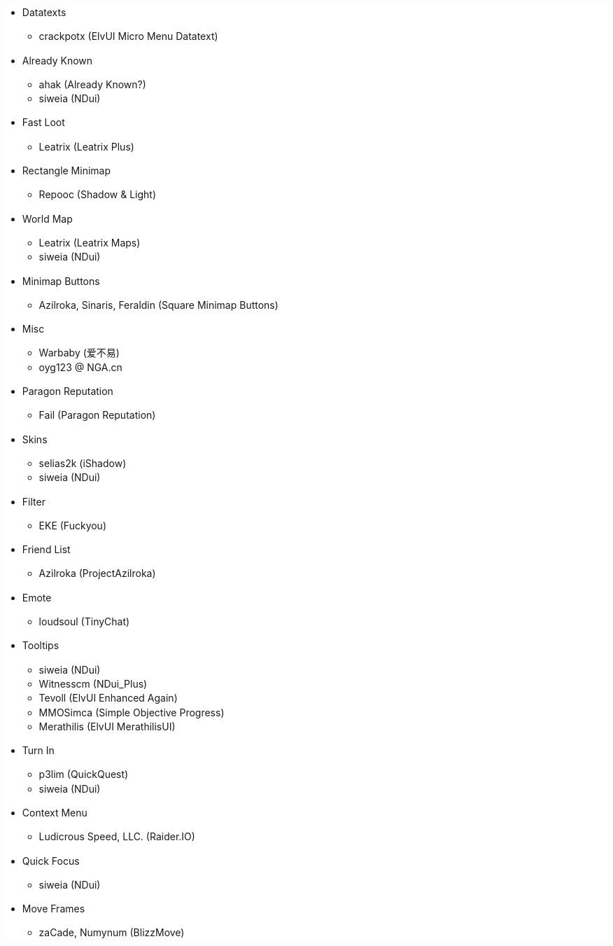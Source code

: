 - Datatexts
  - crackpotx (ElvUI Micro Menu Datatext)

- Already Known
  - ahak (Already Known?)
  - siweia (NDui)

- Fast Loot
  - Leatrix (Leatrix Plus)

- Rectangle Minimap
  - Repooc (Shadow & Light)

- World Map
  - Leatrix (Leatrix Maps)
  - siweia (NDui)

- Minimap Buttons
  - Azilroka, Sinaris, Feraldin (Square Minimap Buttons)

- Misc
  - Warbaby (爱不易)
  - oyg123 @ NGA.cn

- Paragon Reputation
  - Fail (Paragon Reputation)

- Skins
  - selias2k (iShadow)
  - siweia (NDui)

- Filter
  - EKE (Fuckyou)

- Friend List
  - Azilroka (ProjectAzilroka)

- Emote
  - loudsoul (TinyChat)

- Tooltips
  - siweia (NDui)
  - Witnesscm (NDui_Plus)
  - Tevoll (ElvUI Enhanced Again)
  - MMOSimca (Simple Objective Progress)
  - Merathilis (ElvUI MerathilisUI)

- Turn In
  - p3lim (QuickQuest)
  - siweia (NDui)

- Context Menu
  - Ludicrous Speed, LLC. (Raider.IO)

- Quick Focus
  - siweia (NDui)

- Move Frames
  - zaCade, Numynum (BlizzMove)
